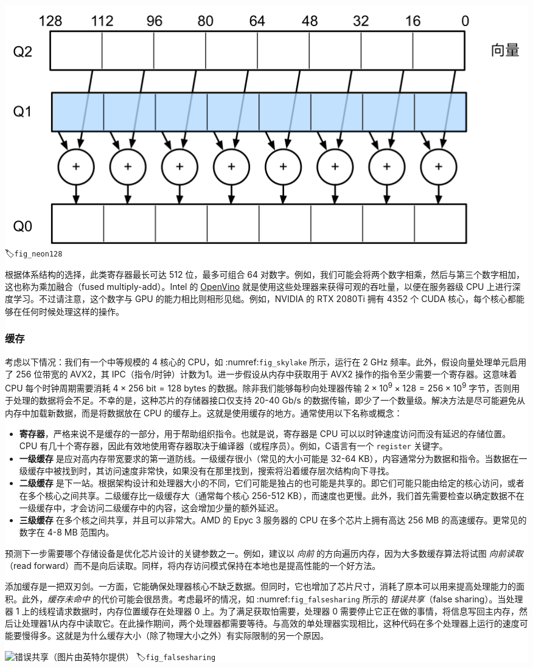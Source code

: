 ![128位NEON矢量化](../img/neon128.svg)
:label:`fig_neon128`

根据体系结构的选择，此类寄存器最长可达 $512$ 位，最多可组合 $64$ 对数字。例如，我们可能会将两个数字相乘，然后与第三个数字相加，这也称为乘加融合（fused multiply-add）。Intel 的 [OpenVino](https://01.org/openvinotoolkit) 就是使用这些处理器来获得可观的吞吐量，以便在服务器级 CPU 上进行深度学习。不过请注意，这个数字与 GPU 的能力相比则相形见绌。例如，NVIDIA 的 RTX 2080Ti 拥有 $4352$ 个 CUDA 核心，每个核心都能够在任何时候处理这样的操作。

### 缓存

考虑以下情况：我们有一个中等规模的 $4$ 核心的 CPU，如 :numref:`fig_skylake` 所示，运行在 2 GHz 频率。此外，假设向量处理单元启用了 $256$ 位带宽的 AVX2，其 IPC（指令/时钟）计数为1。进一步假设从内存中获取用于 AVX2 操作的指令至少需要一个寄存器。这意味着 CPU 每个时钟周期需要消耗 $4 \times 256 \text{ bit} = 128 \text{ bytes}$ 的数据。除非我们能够每秒向处理器传输 $2 \times 10^9 \times 128 = 256 \times 10^9$ 字节，否则用于处理的数据将会不足。不幸的是，这种芯片的存储器接口仅支持 20-40 Gb/s 的数据传输，即少了一个数量级。解决方法是尽可能避免从内存中加载新数据，而是将数据放在 CPU 的缓存上。这就是使用缓存的地方。通常使用以下名称或概念：

* **寄存器**，严格来说不是缓存的一部分，用于帮助组织指令。也就是说，寄存器是 CPU 可以以时钟速度访问而没有延迟的存储位置。CPU 有几十个寄存器，因此有效地使用寄存器取决于编译器（或程序员）。例如，C语言有一个 `register` 关键字。
* **一级缓存** 是应对高内存带宽要求的第一道防线。一级缓存很小（常见的大小可能是 32-64 KB），内容通常分为数据和指令。当数据在一级缓存中被找到时，其访问速度非常快，如果没有在那里找到，搜索将沿着缓存层次结构向下寻找。
* **二级缓存** 是下一站。根据架构设计和处理器大小的不同，它们可能是独占的也可能是共享的。即它们可能只能由给定的核心访问，或者在多个核心之间共享。二级缓存比一级缓存大（通常每个核心 256-512 KB），而速度也更慢。此外，我们首先需要检查以确定数据不在一级缓存中，才会访问二级缓存中的内容，这会增加少量的额外延迟。
* **三级缓存** 在多个核之间共享，并且可以非常大。AMD 的 Epyc 3 服务器的 CPU 在多个芯片上拥有高达 256 MB 的高速缓存。更常见的数字在 4-8 MB 范围内。

预测下一步需要哪个存储设备是优化芯片设计的关键参数之一。例如，建议以 *向前* 的方向遍历内存，因为大多数缓存算法将试图 *向前读取*（read forward）而不是向后读取。同样，将内存访问模式保持在本地也是提高性能的一个好方法。

添加缓存是一把双刃剑。一方面，它能确保处理器核心不缺乏数据。但同时，它也增加了芯片尺寸，消耗了原本可以用来提高处理能力的面积。此外，*缓存未命中* 的代价可能会很昂贵。考虑最坏的情况，如 :numref:`fig_falsesharing` 所示的 *错误共享*（false sharing）。当处理器 $1$ 上的线程请求数据时，内存位置缓存在处理器 $0$ 上。为了满足获取怕需要，处理器 $0$ 需要停止它正在做的事情，将信息写回主内存，然后让处理器1从内存中读取它。在此操作期间，两个处理器都需要等待。与高效的单处理器实现相比，这种代码在多个处理器上运行的速度可能要慢得多。这就是为什么缓存大小（除了物理大小之外）有实际限制的另一个原因。

![错误共享（图片由英特尔提供）](../img/falsesharing.svg)
:label:`fig_falsesharing`
